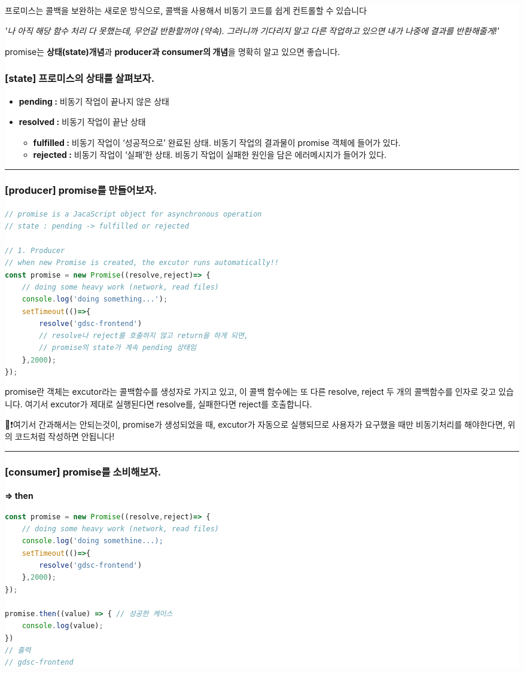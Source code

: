프로미스는 콜백을 보완하는 새로운 방식으로, 콜백을 사용해서 비동기 코드를 쉽게 컨트롤할 수 있습니다 

*'나 아직 해당 함수 처리 다 못했는데, 무언갈 반환할꺼야 (약속). 그러니까 기다리지 말고 다른 작업하고 있으면 내가 나중에 결과를 반환해줄게!'*

promise는 **상태(state)개념**과 **producer과 consumer의 개념**을 명확히 알고 있으면 좋습니다.

###  **[state]** 프로미스의 상태를 살펴보자.

- **pending :** 비동기 작업이 끝나지 않은 상태

- **resolved :** 비동기 작업이 끝난 상태

  - **fulfilled :** 비동기 작업이 ‘성공적으로’ 완료된 상태. 비동기 작업의 결과물이 promise 객체에 들어가 있다.
  - **rejected :** 비동기 작업이 ‘실패’한 상태. 비동기 작업이 실패한 원인을 담은 에러메시지가 들어가 있다.

---
### **[producer]** promise를 만들어보자.

```js
// promise is a JacaScript object for asynchronous operation
// state : pending -> fulfilled or rejected

// 1. Producer
// when new Promise is created, the excutor runs automatically!! 
const promise = new Promise((resolve,reject)=> {
	// doing some heavy work (network, read files)
	console.log('doing something...'); 
	setTimeout(()=>{
		resolve('gdsc-frontend')
		// resolve나 reject를 호출하지 않고 return을 하게 되면,
		// promise의 state가 계속 pending 상태임
	},2000);
});
```

promise란 객체는 excutor라는 콜백함수를 생성자로 가지고 있고, 이 콜백 함수에는 또 다른 resolve, reject 두 개의 콜백함수를 인자로 갖고 있습니다. 여기서 excutor가 제대로 실행된다면 resolve를, 실패한다면 reject를 호출합니다.

🚧❗️여기서 간과해서는 안되는것이, promise가 생성되었을 때, excutor가 자동으로 실행되므로 사용자가 요구했을 때만 비동기처리를 해야한다면, 위의 코드처럼 작성하면 안됩니다!

---
### **[consumer]** promise를 소비해보자.

**⇒ then**

```js
const promise = new Promise((resolve,reject)=> {
	// doing some heavy work (network, read files)
	console.log('doing somethine...); 
	setTimeout(()=>{
		resolve('gdsc-frontend')
	},2000);
});

promise.then((value) => { // 성공한 케이스
	console.log(value); 
})
// 출력
// gdsc-frontend
```
